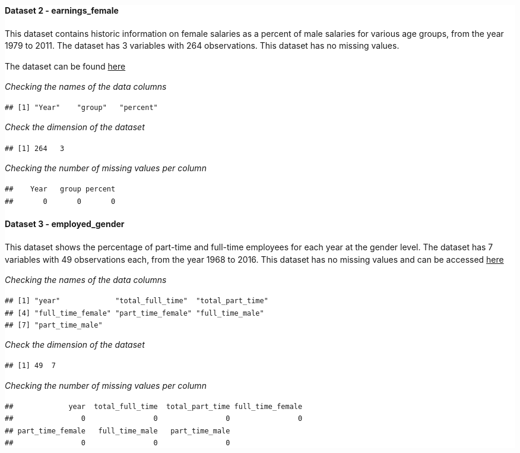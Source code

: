 #### **Dataset 2 - earnings\_female**

This dataset contains historic information on female salaries as a
percent of male salaries for various age groups, from the year 1979 to 2011.
The dataset has 3 variables with 264 observations. This dataset has no
missing values.

The dataset can be found
[here](https://raw.githubusercontent.com/rfordatascience/tidytuesday/master/data/2019/2019-03-05/earnings_female.csv)

*Checking the names of the data columns*

    ## [1] "Year"    "group"   "percent"

*Check the dimension of the dataset*

    ## [1] 264   3

*Checking the number of missing values per column*

    ##    Year   group percent 
    ##       0       0       0

#### **Dataset 3 - employed\_gender**

This dataset shows the percentage of part-time and full-time employees
for each year at the gender level. The dataset has 7 variables with 49
observations each, from the year 1968 to 2016. This dataset has no missing
values and can be accessed
[here](https://raw.githubusercontent.com/rfordatascience/tidytuesday/master/data/2019/2019-03-05/employed_gender.csv)

*Checking the names of the data columns*

    ## [1] "year"             "total_full_time"  "total_part_time" 
    ## [4] "full_time_female" "part_time_female" "full_time_male"  
    ## [7] "part_time_male"

*Check the dimension of the dataset*

    ## [1] 49  7

*Checking the number of missing values per column*

    ##             year  total_full_time  total_part_time full_time_female 
    ##                0                0                0                0 
    ## part_time_female   full_time_male   part_time_male 
    ##                0                0                0
